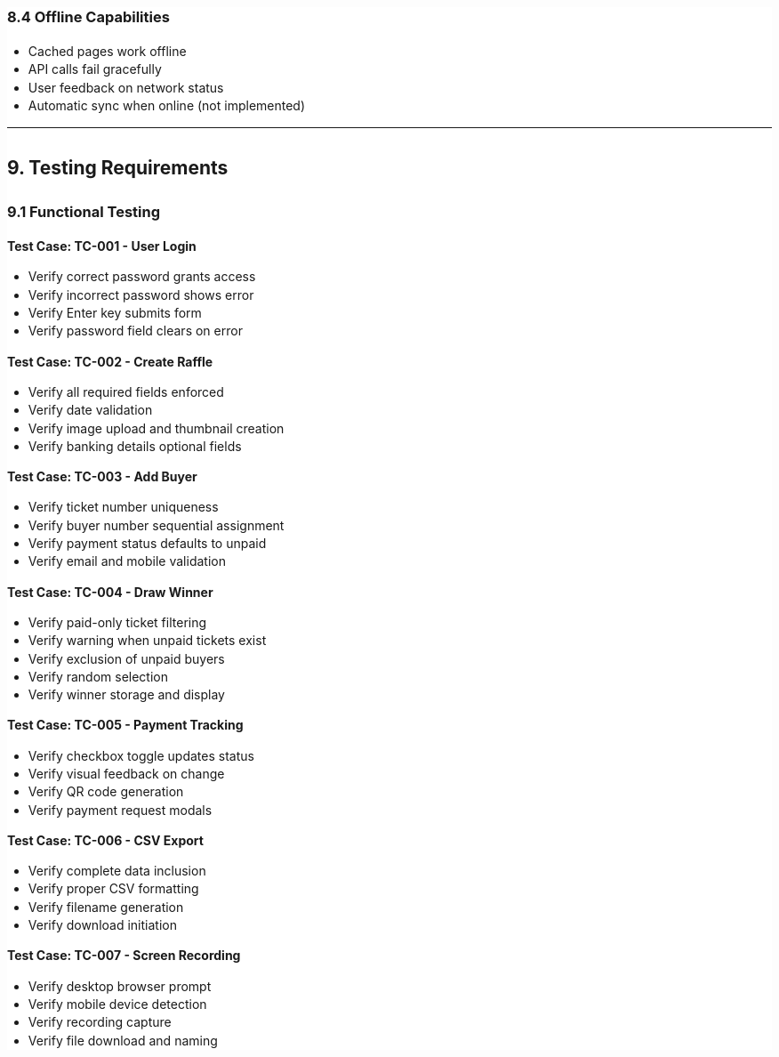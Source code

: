 ### 8.4 Offline Capabilities
- Cached pages work offline
- API calls fail gracefully
- User feedback on network status
- Automatic sync when online (not implemented)

---

## 9. Testing Requirements

### 9.1 Functional Testing

**Test Case: TC-001 - User Login**
- Verify correct password grants access
- Verify incorrect password shows error
- Verify Enter key submits form
- Verify password field clears on error

**Test Case: TC-002 - Create Raffle**
- Verify all required fields enforced
- Verify date validation
- Verify image upload and thumbnail creation
- Verify banking details optional fields

**Test Case: TC-003 - Add Buyer**
- Verify ticket number uniqueness
- Verify buyer number sequential assignment
- Verify payment status defaults to unpaid
- Verify email and mobile validation

**Test Case: TC-004 - Draw Winner**
- Verify paid-only ticket filtering
- Verify warning when unpaid tickets exist
- Verify exclusion of unpaid buyers
- Verify random selection
- Verify winner storage and display

**Test Case: TC-005 - Payment Tracking**
- Verify checkbox toggle updates status
- Verify visual feedback on change
- Verify QR code generation
- Verify payment request modals

**Test Case: TC-006 - CSV Export**
- Verify complete data inclusion
- Verify proper CSV formatting
- Verify filename generation
- Verify download initiation

**Test Case: TC-007 - Screen Recording**
- Verify desktop browser prompt
- Verify mobile device detection
- Verify recording capture
- Verify file download and naming
